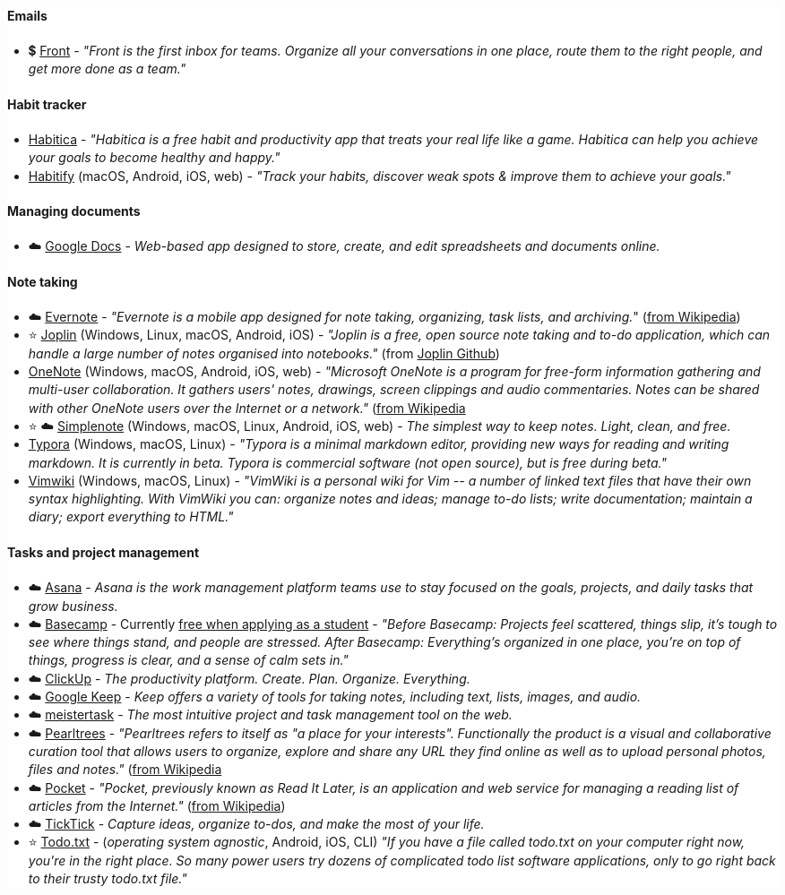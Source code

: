 #### Emails

- :heavy_dollar_sign: [Front](https://frontapp.com) - _"Front is the first inbox for teams. Organize all your conversations in one place, route them to the right people, and get more done as a team."_

#### Habit tracker

- [Habitica](https://habitica.com) - _"Habitica is a free habit and productivity app that treats your real life like a game. Habitica can help you achieve your goals to become healthy and happy."_
- [Habitify](https://habitify.me) (macOS, Android, iOS, web) - _"Track your habits, discover weak spots & improve them to achieve your goals."_

#### Managing documents

- :cloud: [Google Docs](https://www.google.com/docs/about) - _Web-based app designed to store, create, and edit spreadsheets and documents online._

#### Note taking

- :cloud: [Evernote](https://evernote.com) - _"Evernote is a mobile app designed for note taking, organizing, task lists, and archiving._" ([from Wikipedia](https://en.wikipedia.org/wiki/Evernote))
- :star: [Joplin](https://github.com/laurent22/joplin) (Windows, Linux, macOS, Android, iOS) - _"Joplin is a free, open source note taking and to-do application, which can handle a large number of notes organised into notebooks."_ (from [Joplin Github](https://github.com/laurent22/joplin))
- [OneNote](https://www.onenote.com) (Windows, macOS, Android, iOS, web) - _"Microsoft OneNote is a program for free-form information gathering and multi-user collaboration. It gathers users' notes, drawings, screen clippings and audio commentaries. Notes can be shared with other OneNote users over the Internet or a network."_ ([from Wikipedia](https://en.wikipedia.org/wiki/Microsoft_OneNote)
- :star: :cloud: [Simplenote](https://simplenote.com) (Windows, macOS, Linux, Android, iOS, web) - _The simplest way to keep notes. Light, clean, and free._
- [Typora](https://www.typora.io) (Windows, macOS, Linux) - _"Typora is a minimal markdown editor, providing new ways for reading and writing markdown. It is currently in beta. Typora is commercial software (not open source), but is free during beta."_
- [Vimwiki](https://github.com/vimwiki/vimwiki) (Windows, macOS, Linux) - _"VimWiki is a personal wiki for Vim -- a number of linked text files that have their own syntax highlighting. With VimWiki you can: organize notes and ideas; manage to-do lists; write documentation; maintain a diary; export everything to HTML."_

#### Tasks and project management

- :cloud: [Asana](https://asana.com) - _Asana is the work management platform teams use to stay focused on the goals, projects, and daily tasks that grow business._
- :cloud: [Basecamp](https://basecamp.com) - Currently [free when applying as a student](https://basecamp.com/discounts) - _"Before Basecamp: Projects feel scattered, things slip, it’s tough to see where things stand, and people are stressed. After Basecamp: Everything’s organized in one place, you’re on top of things, progress is clear, and a sense of calm sets in."_
- :cloud: [ClickUp](https://clickup.com) - _The productivity platform. Create. Plan. Organize. Everything._
- :cloud: [Google Keep](https://keep.google.com) - _Keep offers a variety of tools for taking notes, including text, lists, images, and audio._
- :cloud: [meistertask](https://www.meistertask.com) - _The most intuitive project and task management tool on the web._
- :cloud: [Pearltrees](https://www.pearltrees.com) - _"Pearltrees refers to itself as "a place for your interests". Functionally the product is a visual and collaborative curation tool that allows users to organize, explore and share any URL they find online as well as to upload personal photos, files and notes."_ ([from Wikipedia](https://en.wikipedia.org/wiki/Pearltrees)
- :cloud: [Pocket](https://getpocket.com) - _"Pocket, previously known as Read It Later, is an application and web service for managing a reading list of articles from the Internet."_ ([from Wikipedia](https://en.wikipedia.org/wiki/Pocket_%28service%29))
- :cloud: [TickTick](https://ticktick.com) - _Capture ideas, organize to-dos, and make the most of your life._
- :star: [Todo.txt](http://todotxt.org) - (_operating system agnostic_, Android, iOS, CLI) _"If you have a file called todo.txt on your computer right now, you're in the right place. So many power users try dozens of complicated todo list software applications, only to go right back to their trusty todo.txt file."_